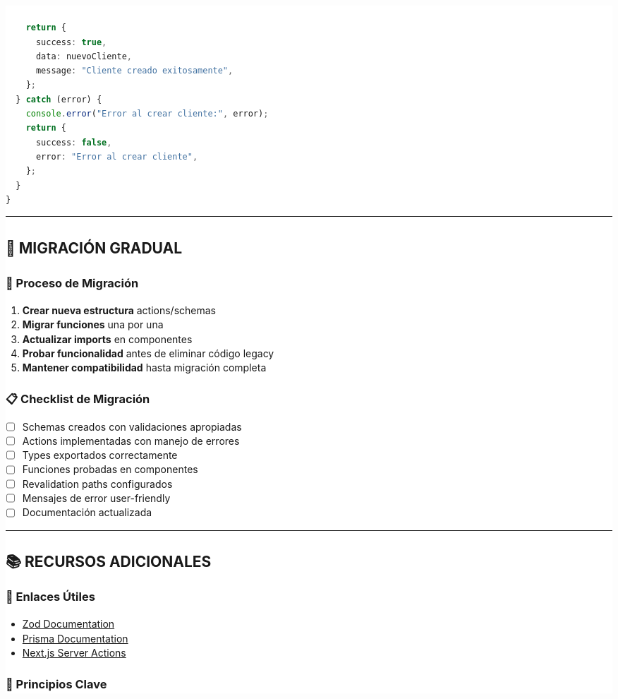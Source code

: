 ```typescript

    return {
      success: true,
      data: nuevoCliente,
      message: "Cliente creado exitosamente",
    };
  } catch (error) {
    console.error("Error al crear cliente:", error);
    return {
      success: false,
      error: "Error al crear cliente",
    };
  }
}
```

---

## 🔄 **MIGRACIÓN GRADUAL**

### **🎯 Proceso de Migración**

1. **Crear nueva estructura** actions/schemas
2. **Migrar funciones** una por una
3. **Actualizar imports** en componentes
4. **Probar funcionalidad** antes de eliminar código legacy
5. **Mantener compatibilidad** hasta migración completa

### **📋 Checklist de Migración**

- [ ] Schemas creados con validaciones apropiadas
- [ ] Actions implementadas con manejo de errores
- [ ] Types exportados correctamente
- [ ] Funciones probadas en componentes
- [ ] Revalidation paths configurados
- [ ] Mensajes de error user-friendly
- [ ] Documentación actualizada

---

## 📚 **RECURSOS ADICIONALES**

### **🔗 Enlaces Útiles**

- [Zod Documentation](https://zod.dev/)
- [Prisma Documentation](https://www.prisma.io/docs)
- [Next.js Server Actions](https://nextjs.org/docs/app/building-your-application/data-fetching/server-actions-and-mutations)

### **🎯 Principios Clave**
